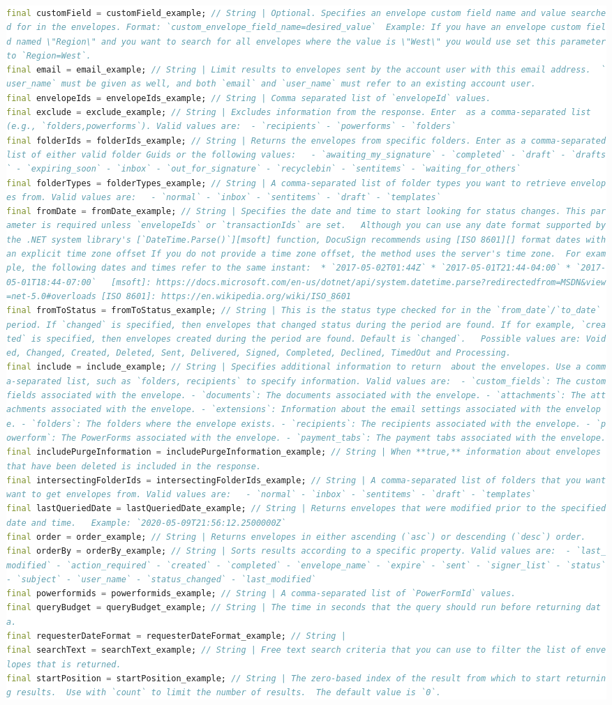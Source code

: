 ```dart
final customField = customField_example; // String | Optional. Specifies an envelope custom field name and value searched for in the envelopes. Format: `custom_envelope_field_name=desired_value`  Example: If you have an envelope custom field named \"Region\" and you want to search for all envelopes where the value is \"West\" you would use set this parameter to `Region=West`.    
final email = email_example; // String | Limit results to envelopes sent by the account user with this email address.  `user_name` must be given as well, and both `email` and `user_name` must refer to an existing account user. 
final envelopeIds = envelopeIds_example; // String | Comma separated list of `envelopeId` values.
final exclude = exclude_example; // String | Excludes information from the response. Enter  as a comma-separated list (e.g., `folders,powerforms`). Valid values are:  - `recipients` - `powerforms` - `folders`
final folderIds = folderIds_example; // String | Returns the envelopes from specific folders. Enter as a comma-separated list of either valid folder Guids or the following values:   - `awaiting_my_signature` - `completed` - `draft` - `drafts` - `expiring_soon` - `inbox` - `out_for_signature` - `recyclebin` - `sentitems` - `waiting_for_others`
final folderTypes = folderTypes_example; // String | A comma-separated list of folder types you want to retrieve envelopes from. Valid values are:   - `normal` - `inbox` - `sentitems` - `draft` - `templates`
final fromDate = fromDate_example; // String | Specifies the date and time to start looking for status changes. This parameter is required unless `envelopeIds` or `transactionIds` are set.   Although you can use any date format supported by the .NET system library's [`DateTime.Parse()`][msoft] function, DocuSign recommends using [ISO 8601][] format dates with an explicit time zone offset If you do not provide a time zone offset, the method uses the server's time zone.  For example, the following dates and times refer to the same instant:  * `2017-05-02T01:44Z` * `2017-05-01T21:44-04:00` * `2017-05-01T18:44-07:00`   [msoft]: https://docs.microsoft.com/en-us/dotnet/api/system.datetime.parse?redirectedfrom=MSDN&view=net-5.0#overloads [ISO 8601]: https://en.wikipedia.org/wiki/ISO_8601
final fromToStatus = fromToStatus_example; // String | This is the status type checked for in the `from_date`/`to_date` period. If `changed` is specified, then envelopes that changed status during the period are found. If for example, `created` is specified, then envelopes created during the period are found. Default is `changed`.   Possible values are: Voided, Changed, Created, Deleted, Sent, Delivered, Signed, Completed, Declined, TimedOut and Processing.
final include = include_example; // String | Specifies additional information to return  about the envelopes. Use a comma-separated list, such as `folders, recipients` to specify information. Valid values are:  - `custom_fields`: The custom fields associated with the envelope. - `documents`: The documents associated with the envelope. - `attachments`: The attachments associated with the envelope. - `extensions`: Information about the email settings associated with the envelope. - `folders`: The folders where the envelope exists. - `recipients`: The recipients associated with the envelope. - `powerform`: The PowerForms associated with the envelope. - `payment_tabs`: The payment tabs associated with the envelope. 
final includePurgeInformation = includePurgeInformation_example; // String | When **true,** information about envelopes that have been deleted is included in the response.
final intersectingFolderIds = intersectingFolderIds_example; // String | A comma-separated list of folders that you want want to get envelopes from. Valid values are:   - `normal` - `inbox` - `sentitems` - `draft` - `templates`
final lastQueriedDate = lastQueriedDate_example; // String | Returns envelopes that were modified prior to the specified date and time.   Example: `2020-05-09T21:56:12.2500000Z`
final order = order_example; // String | Returns envelopes in either ascending (`asc`) or descending (`desc`) order.
final orderBy = orderBy_example; // String | Sorts results according to a specific property. Valid values are:  - `last_modified` - `action_required` - `created` - `completed` - `envelope_name` - `expire` - `sent` - `signer_list` - `status` - `subject` - `user_name` - `status_changed` - `last_modified`
final powerformids = powerformids_example; // String | A comma-separated list of `PowerFormId` values.
final queryBudget = queryBudget_example; // String | The time in seconds that the query should run before returning data.
final requesterDateFormat = requesterDateFormat_example; // String | 
final searchText = searchText_example; // String | Free text search criteria that you can use to filter the list of envelopes that is returned.
final startPosition = startPosition_example; // String | The zero-based index of the result from which to start returning results.  Use with `count` to limit the number of results.  The default value is `0`. 
```